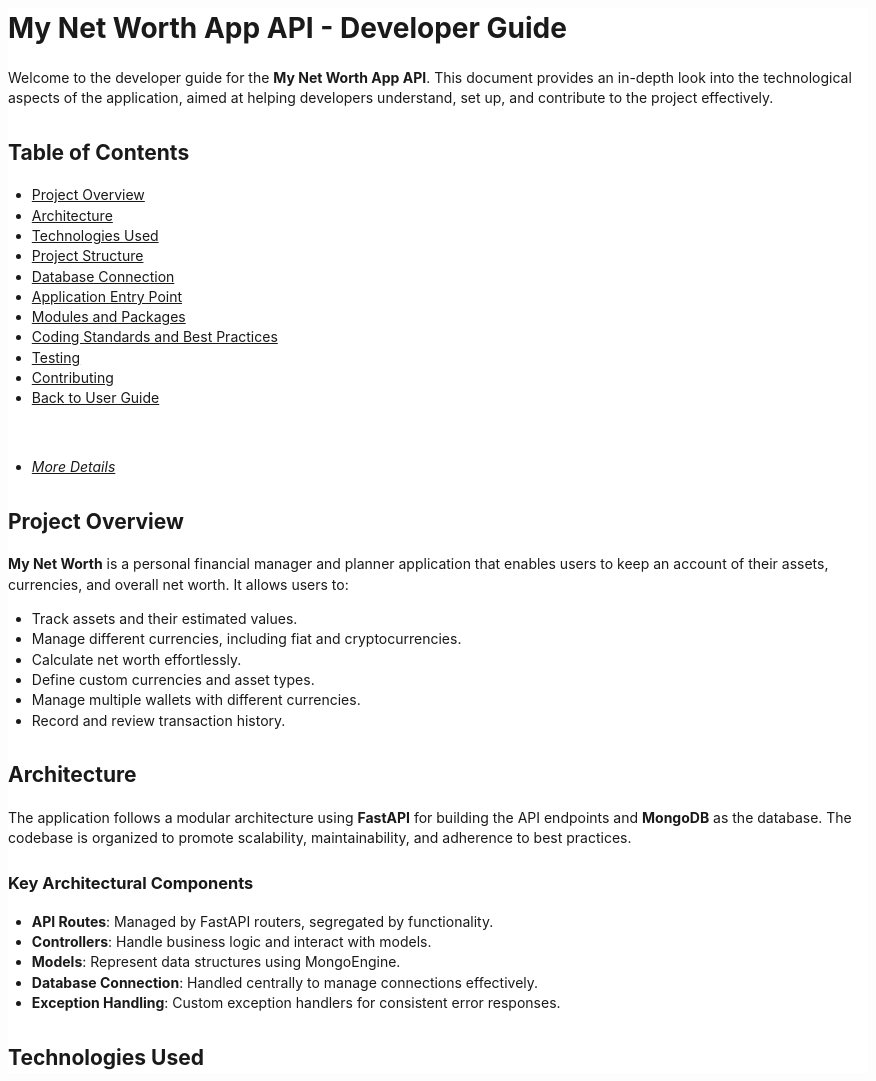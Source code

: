 
# My Net Worth App API - Developer Guide

Welcome to the developer guide for the **My Net Worth App API**. This document provides an in-depth look into the technological aspects of the application, aimed at helping developers understand, set up, and contribute to the project effectively.

## Table of Contents

- [Project Overview](#project-overview)
- [Architecture](#architecture)
- [Technologies Used](#technologies-used)
- [Project Structure](#project-structure)
- [Database Connection](#database-connection)
- [Application Entry Point](#application-entry-point)
- [Modules and Packages](#modules-and-packages)
- [Coding Standards and Best Practices](#coding-standards-and-best-practices)
- [Testing](#testing)
- [Contributing](#contributing)
- [Back to User Guide](#back-to-user-guide)

<br>

- [*More Details*](#navigation-panel)

## Project Overview

**My Net Worth** is a personal financial manager and planner application that enables users to keep an account of their assets, currencies, and overall net worth. It allows users to:

- Track assets and their estimated values.
- Manage different currencies, including fiat and cryptocurrencies.
- Calculate net worth effortlessly.
- Define custom currencies and asset types.
- Manage multiple wallets with different currencies.
- Record and review transaction history.

## Architecture

The application follows a modular architecture using **FastAPI** for building the API endpoints and **MongoDB** as the database. The codebase is organized to promote scalability, maintainability, and adherence to best practices.

### Key Architectural Components

- **API Routes**: Managed by FastAPI routers, segregated by functionality.
- **Controllers**: Handle business logic and interact with models.
- **Models**: Represent data structures using MongoEngine.
- **Database Connection**: Handled centrally to manage connections effectively.
- **Exception Handling**: Custom exception handlers for consistent error responses.

## Technologies Used
